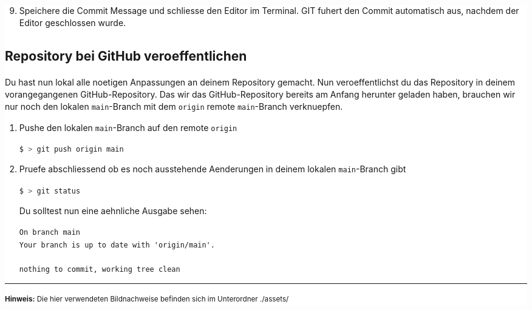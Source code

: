 9. Speichere die Commit Message und schliesse den Editor im Terminal. GIT fuhert den Commit automatisch aus, nachdem der Editor geschlossen wurde.

## Repository bei GitHub veroeffentlichen

Du hast nun lokal alle noetigen Anpassungen an deinem Repository gemacht. Nun veroeffentlichst du das Repository in deinem vorangegangenen GitHub-Repository. Das wir das GitHub-Repository bereits am Anfang herunter geladen haben, brauchen wir nur noch den lokalen `main`-Branch mit dem `origin` remote `main`-Branch verknuepfen. 

1. Pushe den lokalen `main`-Branch auf den remote `origin`  

    ```bash
    $ > git push origin main
    ```

2. Pruefe abschliessend ob es noch ausstehende Aenderungen in deinem lokalen `main`-Branch gibt  

    ```bash
    $ > git status
    ```  

    Du solltest nun eine aehnliche Ausgabe sehen:
    ```
    On branch main
    Your branch is up to date with 'origin/main'.

    nothing to commit, working tree clean
    ```
  
---

<small>**Hinweis:** Die hier verwendeten Bildnachweise befinden sich im Unterordner ./assets/</small>
